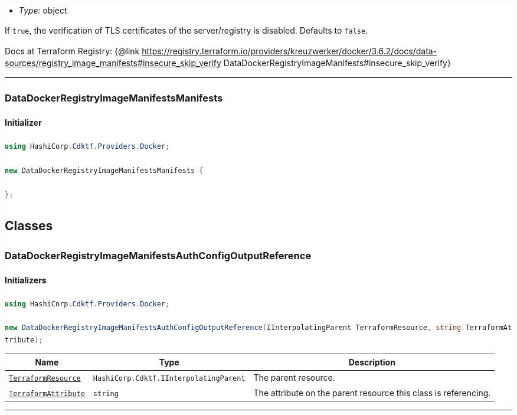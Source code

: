 - *Type:* object

If `true`, the verification of TLS certificates of the server/registry is disabled. Defaults to `false`.

Docs at Terraform Registry: {@link https://registry.terraform.io/providers/kreuzwerker/docker/3.6.2/docs/data-sources/registry_image_manifests#insecure_skip_verify DataDockerRegistryImageManifests#insecure_skip_verify}

---

### DataDockerRegistryImageManifestsManifests <a name="DataDockerRegistryImageManifestsManifests" id="@cdktf/provider-docker.dataDockerRegistryImageManifests.DataDockerRegistryImageManifestsManifests"></a>

#### Initializer <a name="Initializer" id="@cdktf/provider-docker.dataDockerRegistryImageManifests.DataDockerRegistryImageManifestsManifests.Initializer"></a>

```csharp
using HashiCorp.Cdktf.Providers.Docker;

new DataDockerRegistryImageManifestsManifests {

};
```


## Classes <a name="Classes" id="Classes"></a>

### DataDockerRegistryImageManifestsAuthConfigOutputReference <a name="DataDockerRegistryImageManifestsAuthConfigOutputReference" id="@cdktf/provider-docker.dataDockerRegistryImageManifests.DataDockerRegistryImageManifestsAuthConfigOutputReference"></a>

#### Initializers <a name="Initializers" id="@cdktf/provider-docker.dataDockerRegistryImageManifests.DataDockerRegistryImageManifestsAuthConfigOutputReference.Initializer"></a>

```csharp
using HashiCorp.Cdktf.Providers.Docker;

new DataDockerRegistryImageManifestsAuthConfigOutputReference(IInterpolatingParent TerraformResource, string TerraformAttribute);
```

| **Name** | **Type** | **Description** |
| --- | --- | --- |
| <code><a href="#@cdktf/provider-docker.dataDockerRegistryImageManifests.DataDockerRegistryImageManifestsAuthConfigOutputReference.Initializer.parameter.terraformResource">TerraformResource</a></code> | <code>HashiCorp.Cdktf.IInterpolatingParent</code> | The parent resource. |
| <code><a href="#@cdktf/provider-docker.dataDockerRegistryImageManifests.DataDockerRegistryImageManifestsAuthConfigOutputReference.Initializer.parameter.terraformAttribute">TerraformAttribute</a></code> | <code>string</code> | The attribute on the parent resource this class is referencing. |

---